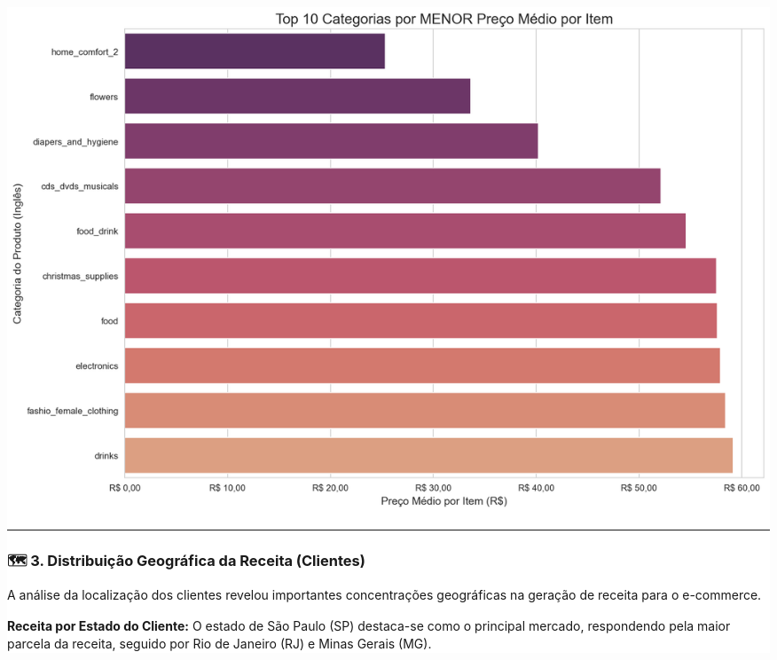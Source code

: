 *![Top 10 Categorias por Menor Preço Médio por Item](visualizacoes/06b_top10_categorias_menor_preco_medio.png)*

---

### 🗺️ 3. Distribuição Geográfica da Receita (Clientes)

A análise da localização dos clientes revelou importantes concentrações geográficas na geração de receita para o e-commerce.

**Receita por Estado do Cliente:**
O estado de São Paulo (SP) destaca-se como o principal mercado, respondendo pela maior parcela da receita, seguido por Rio de Janeiro (RJ) e Minas Gerais (MG).